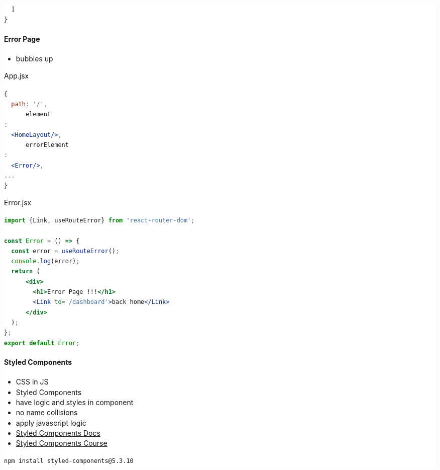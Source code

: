 ```jsx
  ]
}
```

#### Error Page

- bubbles up

App.jsx

```jsx
{
  path: '/',
      element
:
  <HomeLayout/>,
      errorElement
:
  <Error/>,
...
}
```

Error.jsx

```jsx
import {Link, useRouteError} from 'react-router-dom';

const Error = () => {
  const error = useRouteError();
  console.log(error);
  return (
      <div>
        <h1>Error Page !!!</h1>
        <Link to='/dashboard'>back home</Link>
      </div>
  );
};
export default Error;
```

#### Styled Components

- CSS in JS
- Styled Components
- have logic and styles in component
- no name collisions
- apply javascript logic
- [Styled Components Docs](https://styled-components.com/)
- [Styled Components Course](https://www.udemy.com/course/styled-components-tutorial-and-project-course/?referralCode=9DABB172FCB2625B663F)

```sh
npm install styled-components@5.3.10
```
